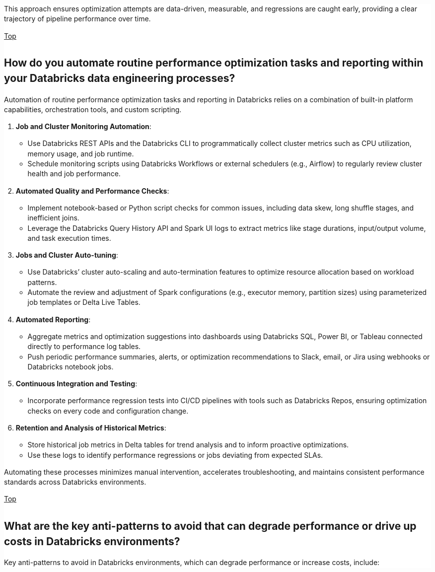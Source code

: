 This approach ensures optimization attempts are data-driven, measurable, and regressions are caught early, providing a clear trajectory of pipeline performance over time.

[Top](#top)

## How do you automate routine performance optimization tasks and reporting within your Databricks data engineering processes?
Automation of routine performance optimization tasks and reporting in Databricks relies on a combination of built-in platform capabilities, orchestration tools, and custom scripting.

1. **Job and Cluster Monitoring Automation**:  
   - Use Databricks REST APIs and the Databricks CLI to programmatically collect cluster metrics such as CPU utilization, memory usage, and job runtime.
   - Schedule monitoring scripts using Databricks Workflows or external schedulers (e.g., Airflow) to regularly review cluster health and job performance.

2. **Automated Quality and Performance Checks**:  
   - Implement notebook-based or Python script checks for common issues, including data skew, long shuffle stages, and inefficient joins.
   - Leverage the Databricks Query History API and Spark UI logs to extract metrics like stage durations, input/output volume, and task execution times.

3. **Jobs and Cluster Auto-tuning**:  
   - Use Databricks’ cluster auto-scaling and auto-termination features to optimize resource allocation based on workload patterns.
   - Automate the review and adjustment of Spark configurations (e.g., executor memory, partition sizes) using parameterized job templates or Delta Live Tables.

4. **Automated Reporting**:  
   - Aggregate metrics and optimization suggestions into dashboards using Databricks SQL, Power BI, or Tableau connected directly to performance log tables.
   - Push periodic performance summaries, alerts, or optimization recommendations to Slack, email, or Jira using webhooks or Databricks notebook jobs.

5. **Continuous Integration and Testing**:  
   - Incorporate performance regression tests into CI/CD pipelines with tools such as Databricks Repos, ensuring optimization checks on every code and configuration change.

6. **Retention and Analysis of Historical Metrics**:  
   - Store historical job metrics in Delta tables for trend analysis and to inform proactive optimizations.
   - Use these logs to identify performance regressions or jobs deviating from expected SLAs.

Automating these processes minimizes manual intervention, accelerates troubleshooting, and maintains consistent performance standards across Databricks environments.

[Top](#top)

## What are the key anti-patterns to avoid that can degrade performance or drive up costs in Databricks environments?
Key anti-patterns to avoid in Databricks environments, which can degrade performance or increase costs, include:
